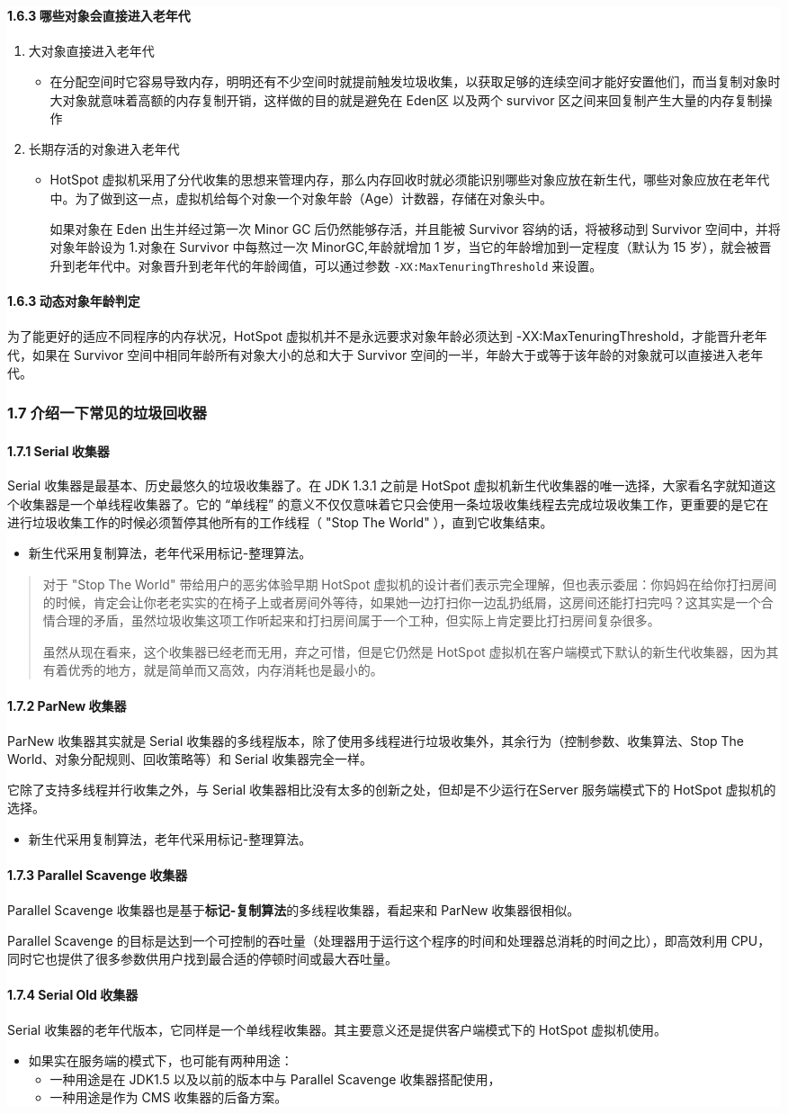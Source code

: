  #### 1.6.3 哪些对象会直接进入老年代

1. 大对象直接进入老年代

   - 在分配空间时它容易导致内存，明明还有不少空间时就提前触发垃圾收集，以获取足够的连续空间才能好安置他们，而当复制对象时大对象就意味着高额的内存复制开销，这样做的目的就是避免在 Eden区 以及两个 survivor 区之间来回复制产生大量的内存复制操作

2. 长期存活的对象进入老年代

   - HotSpot 虚拟机采用了分代收集的思想来管理内存，那么内存回收时就必须能识别哪些对象应放在新生代，哪些对象应放在老年代中。为了做到这一点，虚拟机给每个对象一个对象年龄（Age）计数器，存储在对象头中。

     如果对象在 Eden 出生并经过第一次 Minor GC 后仍然能够存活，并且能被 Survivor 容纳的话，将被移动到 Survivor 空间中，并将对象年龄设为 1.对象在 Survivor 中每熬过一次 MinorGC,年龄就增加 1 岁，当它的年龄增加到一定程度（默认为 15 岁），就会被晋升到老年代中。对象晋升到老年代的年龄阈值，可以通过参数 `-XX:MaxTenuringThreshold` 来设置。

#### 1.6.3 动态对象年龄判定

为了能更好的适应不同程序的内存状况，HotSpot 虚拟机并不是永远要求对象年龄必须达到 -XX:MaxTenuringThreshold，才能晋升老年代，如果在 Survivor 空间中相同年龄所有对象大小的总和大于 Survivor 空间的一半，年龄大于或等于该年龄的对象就可以直接进入老年代。

### 1.7 介绍一下常见的垃圾回收器

#### 1.7.1 Serial 收集器

Serial 收集器是最基本、历史最悠久的垃圾收集器了。在 JDK 1.3.1 之前是 HotSpot 虚拟机新生代收集器的唯一选择，大家看名字就知道这个收集器是一个单线程收集器了。它的 “单线程” 的意义不仅仅意味着它只会使用一条垃圾收集线程去完成垃圾收集工作，更重要的是它在进行垃圾收集工作的时候必须暂停其他所有的工作线程（ "Stop The World" ），直到它收集结束。

- 新生代采用复制算法，老年代采用标记-整理算法。

> 对于 "Stop The World" 带给用户的恶劣体验早期 HotSpot  虚拟机的设计者们表示完全理解，但也表示委屈：你妈妈在给你打扫房间的时候，肯定会让你老老实实的在椅子上或者房间外等待，如果她一边打扫你一边乱扔纸屑，这房间还能打扫完吗？这其实是一个合情合理的矛盾，虽然垃圾收集这项工作听起来和打扫房间属于一个工种，但实际上肯定要比打扫房间复杂很多。
>
> 虽然从现在看来，这个收集器已经老而无用，弃之可惜，但是它仍然是 HotSpot  虚拟机在客户端模式下默认的新生代收集器，因为其有着优秀的地方，就是简单而又高效，内存消耗也是最小的。

#### 1.7.2 ParNew 收集器

ParNew 收集器其实就是 Serial 收集器的多线程版本，除了使用多线程进行垃圾收集外，其余行为（控制参数、收集算法、Stop The World、对象分配规则、回收策略等）和 Serial 收集器完全一样。

它除了支持多线程并行收集之外，与 Serial 收集器相比没有太多的创新之处，但却是不少运行在Server 服务端模式下的 HotSpot  虚拟机的选择。

- 新生代采用复制算法，老年代采用标记-整理算法。

#### 1.7.3 Parallel Scavenge 收集器

Parallel Scavenge 收集器也是基于**标记-复制算法**的多线程收集器，看起来和 ParNew 收集器很相似。

Parallel Scavenge 的目标是达到一个可控制的吞吐量（处理器用于运行这个程序的时间和处理器总消耗的时间之比），即高效利用 CPU，同时它也提供了很多参数供用户找到最合适的停顿时间或最大吞吐量。

#### 1.7.4  Serial Old 收集器
Serial 收集器的老年代版本，它同样是一个单线程收集器。其主要意义还是提供客户端模式下的 HotSpot 虚拟机使用。

- 如果实在服务端的模式下，也可能有两种用途：
  - 一种用途是在 JDK1.5 以及以前的版本中与 Parallel Scavenge 收集器搭配使用，
  - 一种用途是作为 CMS 收集器的后备方案。
